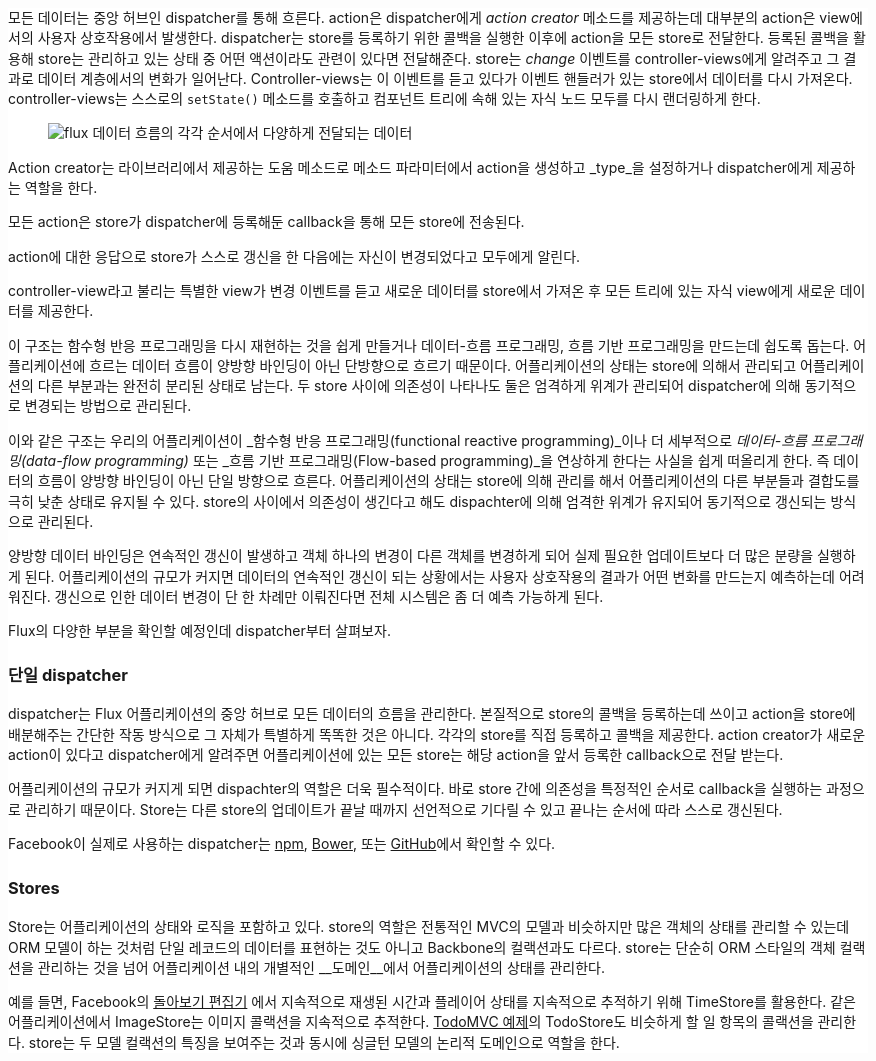 <p class="associated-with-next-sibling">
모든 데이터는 중앙 허브인 dispatcher를 통해 흐른다. action은 dispatcher에게 <em>action creator</em> 메소드를 제공하는데 대부분의 action은 view에서의 사용자 상호작용에서 발생한다. dispatcher는 store를 등록하기 위한 콜백을 실행한 이후에 action을 모든 store로 전달한다. 등록된 콜백을 활용해 store는 관리하고 있는 상태 중 어떤 액션이라도 관련이 있다면 전달해준다. store는 <em>change</em> 이벤트를 controller-views에게 알려주고 그 결과로 데이터 계층에서의 변화가 일어난다. Controller-views는 이 이벤트를 듣고 있다가 이벤트 핸들러가 있는 store에서 데이터를 다시 가져온다. controller-views는 스스로의 <code>setState()</code> 메소드를 호출하고 컴포넌트 트리에 속해 있는 자식 노드 모두를 다시 랜더링하게 한다.
</p>

<figure class="diagram">
  <img src="/flux/img/flux-simple-f8-diagram-explained-1300w.png" alt="flux 데이터 흐름의 각각 순서에서 다양하게 전달되는 데이터" />
</figure>

Action creator는 라이브러리에서 제공하는 도움 메소드로 메소드 파라미터에서 action을 생성하고 _type_을 설정하거나 dispatcher에게 제공하는 역할을 한다.

모든 action은 store가 dispatcher에 등록해둔 callback을 통해 모든 store에 전송된다.

action에 대한 응답으로 store가 스스로 갱신을 한 다음에는 자신이 변경되었다고 모두에게 알린다.

controller-view라고 불리는 특별한 view가 변경 이벤트를 듣고 새로운 데이터를 store에서 가져온 후 모든 트리에 있는 자식 view에게 새로운 데이터를 제공한다.

이 구조는 함수형 반응 프로그래밍을 다시 재현하는 것을 쉽게 만들거나 데이터-흐름 프로그래밍, 흐름 기반 프로그래밍을 만드는데 쉽도록 돕는다. 어플리케이션에 흐르는 데이터 흐름이 양방향 바인딩이 아닌 단방향으로 흐르기 때문이다. 어플리케이션의 상태는 store에 의해서 관리되고 어플리케이션의 다른 부분과는 완전히 분리된 상태로 남는다. 두 store 사이에 의존성이 나타나도 둘은 엄격하게 위계가 관리되어 dispatcher에 의해 동기적으로 변경되는 방법으로 관리된다.

이와 같은 구조는 우리의 어플리케이션이 _함수형 반응 프로그래밍(functional reactive programming)_이나 더 세부적으로 _데이터-흐름 프로그래밍(data-flow programming)_ 또는 _흐름 기반 프로그래밍(Flow-based programming)_을 연상하게 한다는 사실을 쉽게 떠올리게 한다. 즉 데이터의 흐름이 양방향 바인딩이 아닌 단일 방향으로 흐른다. 어플리케이션의 상태는 store에 의해 관리를 해서 어플리케이션의 다른 부분들과 결합도를 극히 낮춘 상태로 유지될 수 있다. store의 사이에서 의존성이 생긴다고 해도 dispachter에 의해 엄격한 위계가 유지되어 동기적으로 갱신되는 방식으로 관리된다.

양방향 데이터 바인딩은 연속적인 갱신이 발생하고 객체 하나의 변경이 다른 객체를 변경하게 되어 실제 필요한 업데이트보다 더 많은 분량을 실행하게 된다. 어플리케이션의 규모가 커지면 데이터의 연속적인 갱신이 되는 상황에서는 사용자 상호작용의 결과가 어떤 변화를 만드는지 예측하는데 어려워진다. 갱신으로 인한 데이터 변경이 단 한 차례만 이뤄진다면 전체 시스템은 좀 더 예측 가능하게 된다.

Flux의 다양한 부분을 확인할 예정인데 dispatcher부터 살펴보자.

### 단일 dispatcher

dispatcher는 Flux 어플리케이션의 중앙 허브로 모든 데이터의 흐름을 관리한다. 본질적으로 store의 콜백을 등록하는데 쓰이고 action을 store에 배분해주는 간단한 작동 방식으로 그 자체가 특별하게 똑똑한 것은 아니다. 각각의 store를 직접 등록하고 콜백을 제공한다. action creator가 새로운 action이 있다고 dispatcher에게 알려주면 어플리케이션에 있는 모든 store는 해당 action을 앞서 등록한 callback으로 전달 받는다.

어플리케이션의 규모가 커지게 되면 dispachter의 역할은 더욱 필수적이다. 바로 store 간에 의존성을 특정적인 순서로 callback을 실행하는 과정으로 관리하기 때문이다. Store는 다른 store의 업데이트가 끝날 때까지 선언적으로 기다릴 수 있고 끝나는 순서에 따라 스스로 갱신된다.

Facebook이 실제로 사용하는 dispatcher는 [npm](https://www.npmjs.com/package/flux), [Bower](http://bower.io/), 또는 [GitHub](https://github.com/facebook/flux)에서 확인할 수 있다.

### Stores

Store는 어플리케이션의 상태와 로직을 포함하고 있다. store의 역할은 전통적인 MVC의 모델과 비슷하지만 많은 객체의 상태를 관리할 수 있는데 ORM 모델이 하는 것처럼 단일 레코드의 데이터를 표현하는 것도 아니고 Backbone의 컬랙션과도 다르다. store는 단순히 ORM 스타일의 객체 컬랙션을 관리하는 것을 넘어 어플리케이션 내의 개별적인 __도메인__에서 어플리케이션의 상태를 관리한다.

예를 들면, Facebook의 [돌아보기 편집기](https://facebook.com/lookback/edit) 에서 지속적으로 재생된 시간과 플레이어 상태를 지속적으로 추적하기 위해 TimeStore를 활용한다. 같은 어플리케이션에서 ImageStore는 이미지 콜랙션을 지속적으로 추적한다. [TodoMVC 예제](https://github.com/facebook/flux/tree/master/examples/flux-todomvc/)의 TodoStore도 비슷하게 할 일 항목의 콜랙션을 관리한다. store는 두 모델 컬랙션의 특징을 보여주는 것과 동시에 싱글턴 모델의 논리적 도메인으로 역할을 한다.
